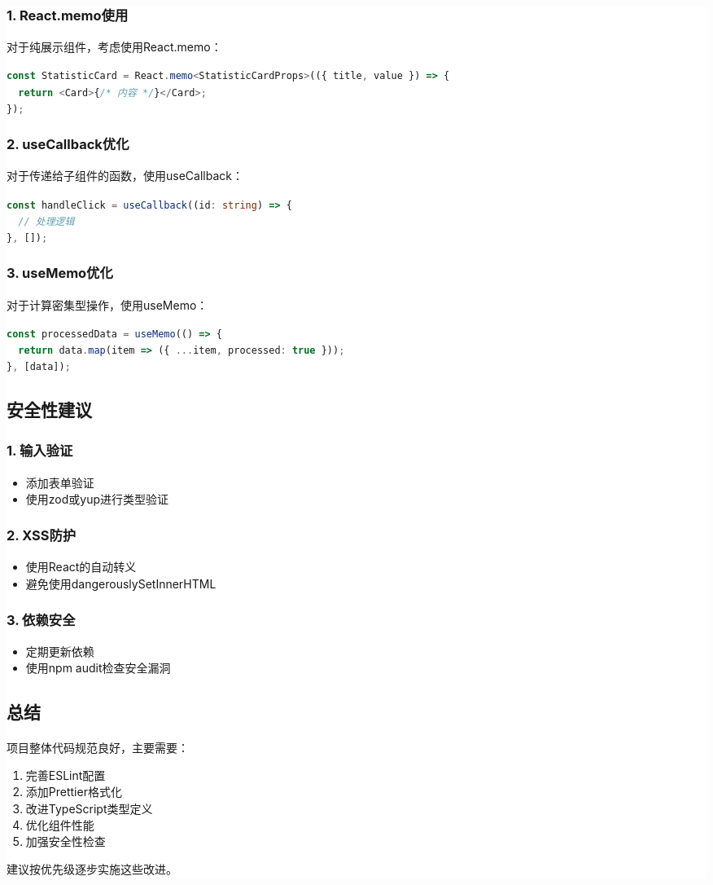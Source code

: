 ### 1. React.memo使用
对于纯展示组件，考虑使用React.memo：

```typescript
const StatisticCard = React.memo<StatisticCardProps>(({ title, value }) => {
  return <Card>{/* 内容 */}</Card>;
});
```

### 2. useCallback优化
对于传递给子组件的函数，使用useCallback：

```typescript
const handleClick = useCallback((id: string) => {
  // 处理逻辑
}, []);
```

### 3. useMemo优化
对于计算密集型操作，使用useMemo：

```typescript
const processedData = useMemo(() => {
  return data.map(item => ({ ...item, processed: true }));
}, [data]);
```

## 安全性建议

### 1. 输入验证
- 添加表单验证
- 使用zod或yup进行类型验证

### 2. XSS防护
- 使用React的自动转义
- 避免使用dangerouslySetInnerHTML

### 3. 依赖安全
- 定期更新依赖
- 使用npm audit检查安全漏洞

## 总结

项目整体代码规范良好，主要需要：
1. 完善ESLint配置
2. 添加Prettier格式化
3. 改进TypeScript类型定义
4. 优化组件性能
5. 加强安全性检查

建议按优先级逐步实施这些改进。

